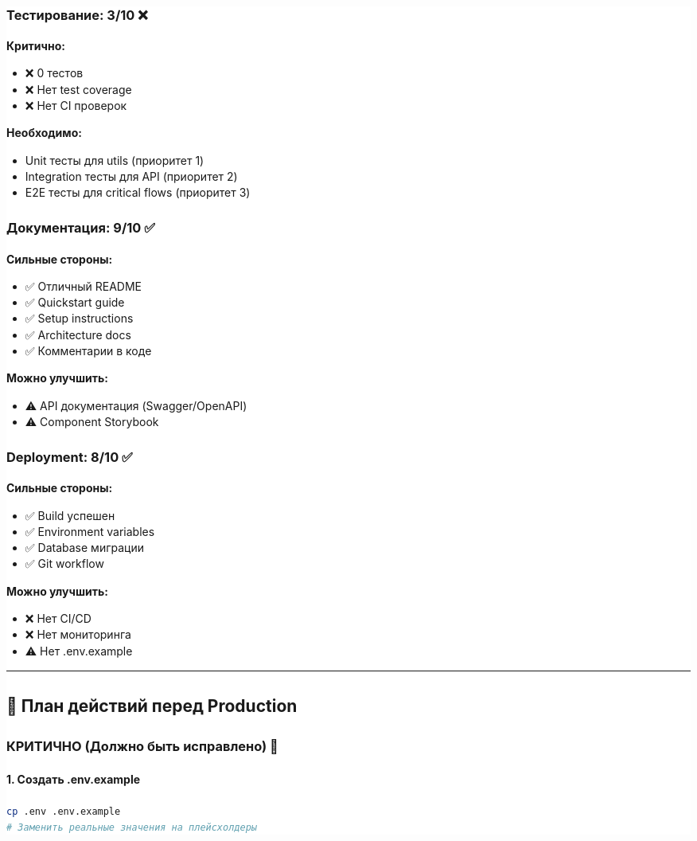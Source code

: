 ### Тестирование: 3/10 ❌

**Критично:**

- ❌ 0 тестов
- ❌ Нет test coverage
- ❌ Нет CI проверок

**Необходимо:**

- Unit тесты для utils (приоритет 1)
- Integration тесты для API (приоритет 2)
- E2E тесты для critical flows (приоритет 3)

### Документация: 9/10 ✅

**Сильные стороны:**

- ✅ Отличный README
- ✅ Quickstart guide
- ✅ Setup instructions
- ✅ Architecture docs
- ✅ Комментарии в коде

**Можно улучшить:**

- ⚠️ API документация (Swagger/OpenAPI)
- ⚠️ Component Storybook

### Deployment: 8/10 ✅

**Сильные стороны:**

- ✅ Build успешен
- ✅ Environment variables
- ✅ Database миграции
- ✅ Git workflow

**Можно улучшить:**

- ❌ Нет CI/CD
- ❌ Нет мониторинга
- ⚠️ Нет .env.example

---

## 🚀 План действий перед Production

### КРИТИЧНО (Должно быть исправлено) 🔴

#### 1. Создать .env.example

```bash
cp .env .env.example
# Заменить реальные значения на плейсхолдеры
```
